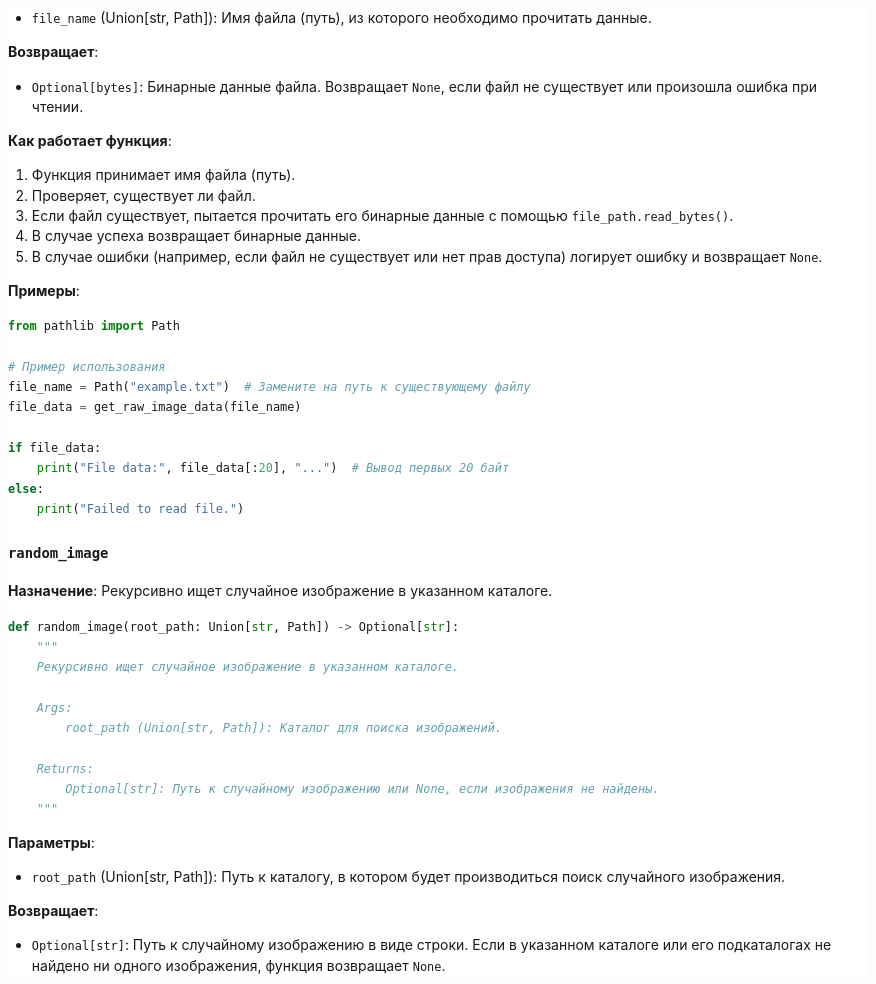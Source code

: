 -   `file_name` (Union[str, Path]): Имя файла (путь), из которого необходимо прочитать данные.

**Возвращает**:

-   `Optional[bytes]`: Бинарные данные файла. Возвращает `None`, если файл не существует или произошла ошибка при чтении.

**Как работает функция**:

1.  Функция принимает имя файла (путь).
2.  Проверяет, существует ли файл.
3.  Если файл существует, пытается прочитать его бинарные данные с помощью `file_path.read_bytes()`.
4.  В случае успеха возвращает бинарные данные.
5.  В случае ошибки (например, если файл не существует или нет прав доступа) логирует ошибку и возвращает `None`.

**Примеры**:

```python
from pathlib import Path

# Пример использования
file_name = Path("example.txt")  # Замените на путь к существующему файлу
file_data = get_raw_image_data(file_name)

if file_data:
    print("File data:", file_data[:20], "...")  # Вывод первых 20 байт
else:
    print("Failed to read file.")
```

### `random_image`

**Назначение**: Рекурсивно ищет случайное изображение в указанном каталоге.

```python
def random_image(root_path: Union[str, Path]) -> Optional[str]:
    """
    Рекурсивно ищет случайное изображение в указанном каталоге.

    Args:
        root_path (Union[str, Path]): Каталог для поиска изображений.

    Returns:
        Optional[str]: Путь к случайному изображению или None, если изображения не найдены.
    """
```

**Параметры**:

-   `root_path` (Union[str, Path]): Путь к каталогу, в котором будет производиться поиск случайного изображения.

**Возвращает**:

-   `Optional[str]`: Путь к случайному изображению в виде строки. Если в указанном каталоге или его подкаталогах не найдено ни одного изображения, функция возвращает `None`.
